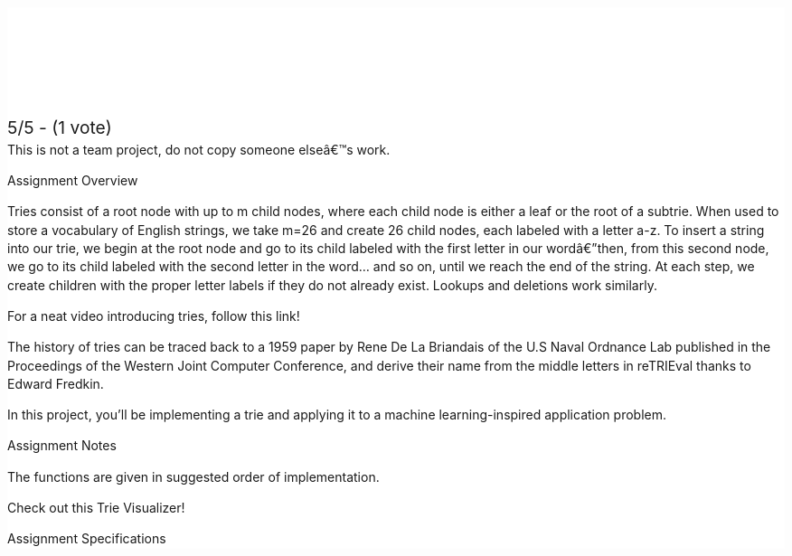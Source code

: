 <div class="kksr-stars-active" style="width: 138px;">
            <div class="kksr-star" style="padding-right: 4px">


<div class="kksr-icon" style="width: 24px; height: 24px;"></div>
        </div>
            <div class="kksr-star" style="padding-right: 4px">


<div class="kksr-icon" style="width: 24px; height: 24px;"></div>
        </div>
            <div class="kksr-star" style="padding-right: 4px">


<div class="kksr-icon" style="width: 24px; height: 24px;"></div>
        </div>
            <div class="kksr-star" style="padding-right: 4px">


<div class="kksr-icon" style="width: 24px; height: 24px;"></div>
        </div>
            <div class="kksr-star" style="padding-right: 4px">


<div class="kksr-icon" style="width: 24px; height: 24px;"></div>
        </div>
    </div>
</div>


<div class="kksr-legend" style="font-size: 19.2px;">
            5/5 - (1 vote)    </div>
    </div>
This is not a team project, do not copy someone elseâ€™s work.

Assignment Overview

Tries consist of a root node with up to m child nodes, where each child node is either a leaf or the root of a subtrie. When used to store a vocabulary of English strings, we take m=26 and create 26 child nodes, each labeled with a letter a-z. To insert a string into our trie, we begin at the root node and go to its child labeled with the first letter in our wordâ€”then, from this second node, we go to its child labeled with the second letter in the word… and so on, until we reach the end of the string. At each step, we create children with the proper letter labels if they do not already exist. Lookups and deletions work similarly.

For a neat video introducing tries, follow this link!

The history of tries can be traced back to a 1959 paper by Rene De La Briandais of the U.S Naval Ordnance Lab published in the Proceedings of the Western Joint Computer Conference, and derive their name from the middle letters in reTRIEval thanks to Edward Fredkin.

In this project, you’ll be implementing a trie and applying it to a machine learning-inspired application problem.

Assignment Notes

The functions are given in suggested order of implementation.

Check out this Trie Visualizer!

Assignment Specifications
